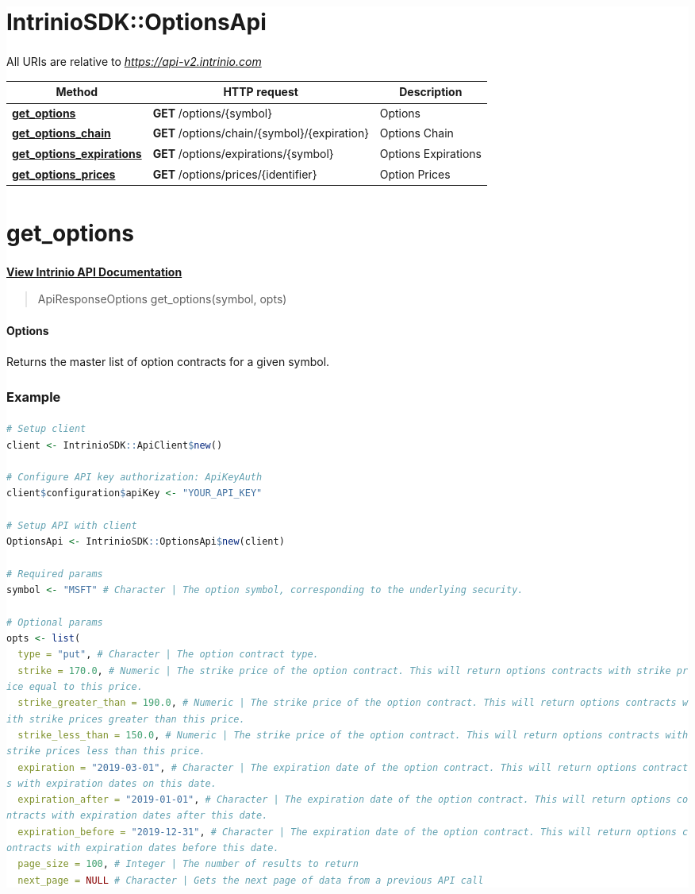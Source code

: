 # IntrinioSDK::OptionsApi

All URIs are relative to *https://api-v2.intrinio.com*

Method | HTTP request | Description
------------- | ------------- | -------------
[**get_options**](OptionsApi.md#get_options) | **GET** /options/{symbol} | Options
[**get_options_chain**](OptionsApi.md#get_options_chain) | **GET** /options/chain/{symbol}/{expiration} | Options Chain
[**get_options_expirations**](OptionsApi.md#get_options_expirations) | **GET** /options/expirations/{symbol} | Options Expirations
[**get_options_prices**](OptionsApi.md#get_options_prices) | **GET** /options/prices/{identifier} | Option Prices



[//]: # (START_OPERATION)

[//]: # (CLASS:IntrinioSDK::OptionsApi)

[//]: # (METHOD:get_options)

[//]: # (RETURN_TYPE:::ApiResponseOptions)

[//]: # (RETURN_TYPE_KIND:object)

[//]: # (RETURN_TYPE_DOC:ApiResponseOptions.md)

[//]: # (OPERATION:get_options_v2)

[//]: # (ENDPOINT:/options/{symbol})

[//]: # (DOCUMENT_LINK:OptionsApi.md#get_options)

# **get_options**

[**View Intrinio API Documentation**](https://docs.intrinio.com/documentation/r/get_options_v2)

[//]: # (START_OVERVIEW)

> ApiResponseOptions get_options(symbol, opts)

#### Options


Returns the master list of option contracts for a given symbol.

[//]: # (END_OVERVIEW)

### Example

[//]: # (START_CODE_EXAMPLE)
```r
# Setup client
client <- IntrinioSDK::ApiClient$new()

# Configure API key authorization: ApiKeyAuth
client$configuration$apiKey <- "YOUR_API_KEY"

# Setup API with client
OptionsApi <- IntrinioSDK::OptionsApi$new(client)

# Required params
symbol <- "MSFT" # Character | The option symbol, corresponding to the underlying security.

# Optional params
opts <- list(
  type = "put", # Character | The option contract type.
  strike = 170.0, # Numeric | The strike price of the option contract. This will return options contracts with strike price equal to this price.
  strike_greater_than = 190.0, # Numeric | The strike price of the option contract. This will return options contracts with strike prices greater than this price.
  strike_less_than = 150.0, # Numeric | The strike price of the option contract. This will return options contracts with strike prices less than this price.
  expiration = "2019-03-01", # Character | The expiration date of the option contract. This will return options contracts with expiration dates on this date.
  expiration_after = "2019-01-01", # Character | The expiration date of the option contract. This will return options contracts with expiration dates after this date.
  expiration_before = "2019-12-31", # Character | The expiration date of the option contract. This will return options contracts with expiration dates before this date.
  page_size = 100, # Integer | The number of results to return
  next_page = NULL # Character | Gets the next page of data from a previous API call
```

[//]: # (END_CODE_EXAMPLE)
[//]: # (START_DEFINITION)
[//]: # (START_PARAMETERS)
[//]: # (END_PARAMETERS)
[//]: # (END_OPERATION)
[//]: # (METHOD:get_options_chain)
[//]: # (RETURN_TYPE:::ApiResponseOptionsChain)
[//]: # (RETURN_TYPE_DOC:ApiResponseOptionsChain.md)
[//]: # (OPERATION:get_options_chain_v2)
[//]: # (ENDPOINT:/options/chain/{symbol}/{expiration})
[//]: # (DOCUMENT_LINK:OptionsApi.md#get_options_chain)
[//]: # (END_CODE_EXAMPLE)
[//]: # (START_DEFINITION)
[//]: # (START_PARAMETERS)
[//]: # (END_PARAMETERS)
[//]: # (END_OPERATION)
[//]: # (METHOD:get_options_expirations)
[//]: # (RETURN_TYPE:::ApiResponseOptionsExpirations)
[//]: # (RETURN_TYPE_DOC:ApiResponseOptionsExpirations.md)
[//]: # (OPERATION:get_options_expirations_v2)
[//]: # (ENDPOINT:/options/expirations/{symbol})
[//]: # (DOCUMENT_LINK:OptionsApi.md#get_options_expirations)
[//]: # (END_CODE_EXAMPLE)
[//]: # (START_DEFINITION)
[//]: # (START_PARAMETERS)
[//]: # (END_PARAMETERS)
[//]: # (END_OPERATION)
[//]: # (METHOD:get_options_prices)
[//]: # (RETURN_TYPE:::ApiResponseOptionPrices)
[//]: # (RETURN_TYPE_DOC:ApiResponseOptionPrices.md)
[//]: # (OPERATION:get_options_prices_v2)
[//]: # (ENDPOINT:/options/prices/{identifier})
[//]: # (DOCUMENT_LINK:OptionsApi.md#get_options_prices)
[//]: # (END_CODE_EXAMPLE)
[//]: # (START_DEFINITION)
[//]: # (START_PARAMETERS)
[//]: # (END_PARAMETERS)
[//]: # (END_OPERATION)